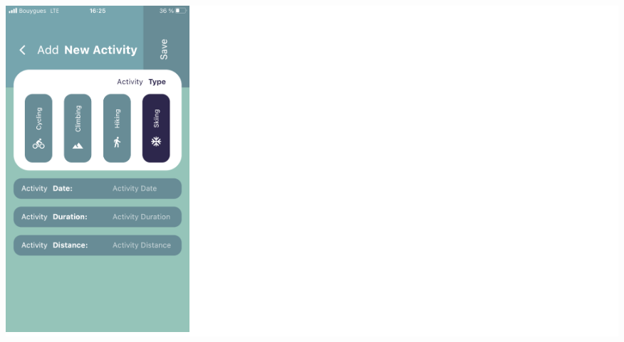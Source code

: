 <img src="https://github.com/luuuuk/datavisualizationapp/raw/develop/test/IMG_4217.PNG" width=30% height=30%>
